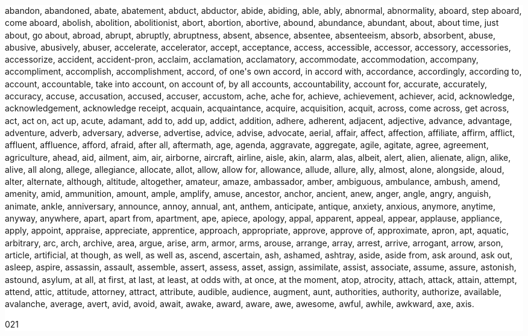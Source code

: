 abandon, abandoned, abate, abatement, abduct, abductor, abide, abiding, able, ably, abnormal, abnormality, aboard, step aboard, come aboard, abolish, abolition, abolitionist, abort, abortion, abortive, abound, abundance, abundant, about, about time, just about, go about, abroad, abrupt, abruptly, abruptness, absent, absence, absentee, absenteeism, absorb, absorbent, abuse, abusive, abusively, abuser, accelerate, accelerator, accept, acceptance, access, accessible, accessor, accessory, accessories, accessorize, accident, accident-pron, acclaim, acclamation, acclamatory, accommodate, accommodation, accompany, accompliment, accomplish, accomplishment, accord, of one's own accord, in accord with, accordance, accordingly, according to, account, accountable, take into account, on account of, by all accounts, accountability, account for, accurate, accurately, accuracy, accuse, accusation, accused, accuser, accustom, ache, ache for, achieve, achievement, achiever, acid, acknowledge, acknowledgement, acknowledge receipt, acquain, acquaintance, acquire, acquisition, acquit, across, come across, get across, act, act on, act up, acute, adamant, add to, add up, addict, addition, adhere, adherent, adjacent, adjective, advance, advantage, adventure, adverb, adversary, adverse, advertise, advice, advise, advocate, aerial, affair, affect, affection, affiliate, affirm, afflict, affluent, affluence, afford, afraid, after all, aftermath, age, agenda, aggravate, aggregate, agile, agitate, agree, agreement, agriculture, ahead, aid, ailment, aim, air, airborne, aircraft, airline, aisle, akin, alarm, alas, albeit, alert, alien, alienate, align, alike, alive, all along, allege, allegiance, allocate, allot, allow, allow for, allowance, allude, allure, ally, almost, alone, alongside, aloud, alter, alternate, although, altitude, altogether, amateur, amaze, ambassador, amber, ambiguous, ambulance, ambush, amend, amenity, amid, ammunition, amount, ample, amplify, amuse, ancestor, anchor, ancient, anew, anger, angle, angry, anguish, animate, ankle, anniversary, announce, annoy, annual, ant, anthem, anticipate, antique, anxiety, anxious, anymore, anytime, anyway, anywhere, apart, apart from, apartment, ape, apiece, apology, appal, apparent, appeal, appear, applause, appliance, apply, appoint, appraise, appreciate, apprentice, approach, appropriate, approve, approve of, approximate, apron, apt, aquatic, arbitrary, arc, arch, archive, area, argue, arise, arm, armor, arms, arouse, arrange, array, arrest, arrive, arrogant, arrow, arson, article, artificial, at though, as well, as well as, ascend, ascertain, ash, ashamed, ashtray, aside, aside from, ask around, ask out, asleep, aspire, assassin, assault, assemble, assert, assess, asset, assign, assimilate, assist, associate, assume, assure, astonish, astound, asylum, at all, at first, at last, at least, at odds with, at once, at the moment, atop, atrocity, attach, attack, attain, attempt, attend, attic, attitude, attorney, attract, attribute, audible, audience, augment, aunt, authorities, authority, authorize, available, avalanche, average, avert, avid, avoid, await, awake, award, aware, awe, awesome, awful, awhile, awkward, axe, axis.


021
